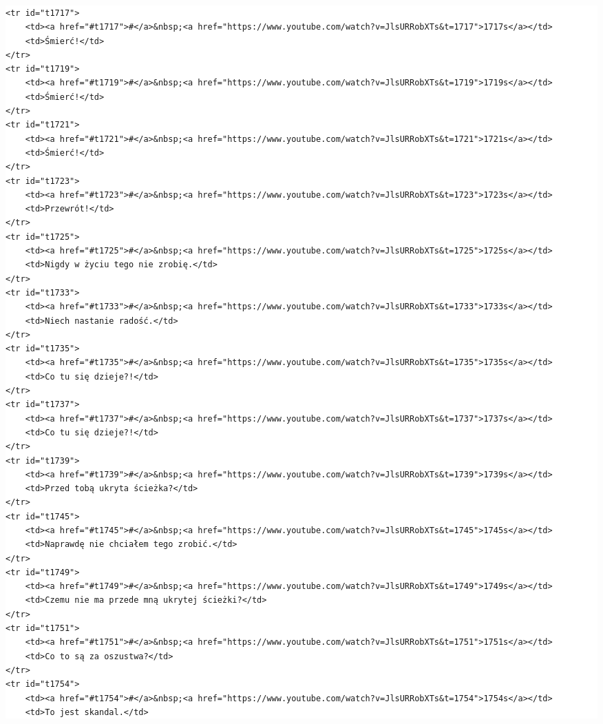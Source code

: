     <tr id="t1717">
        <td><a href="#t1717">#</a>&nbsp;<a href="https://www.youtube.com/watch?v=JlsURRobXTs&t=1717">1717s</a></td>
        <td>Śmierć!</td>
    </tr>
    <tr id="t1719">
        <td><a href="#t1719">#</a>&nbsp;<a href="https://www.youtube.com/watch?v=JlsURRobXTs&t=1719">1719s</a></td>
        <td>Śmierć!</td>
    </tr>
    <tr id="t1721">
        <td><a href="#t1721">#</a>&nbsp;<a href="https://www.youtube.com/watch?v=JlsURRobXTs&t=1721">1721s</a></td>
        <td>Śmierć!</td>
    </tr>
    <tr id="t1723">
        <td><a href="#t1723">#</a>&nbsp;<a href="https://www.youtube.com/watch?v=JlsURRobXTs&t=1723">1723s</a></td>
        <td>Przewrót!</td>
    </tr>
    <tr id="t1725">
        <td><a href="#t1725">#</a>&nbsp;<a href="https://www.youtube.com/watch?v=JlsURRobXTs&t=1725">1725s</a></td>
        <td>Nigdy w życiu tego nie zrobię.</td>
    </tr>
    <tr id="t1733">
        <td><a href="#t1733">#</a>&nbsp;<a href="https://www.youtube.com/watch?v=JlsURRobXTs&t=1733">1733s</a></td>
        <td>Niech nastanie radość.</td>
    </tr>
    <tr id="t1735">
        <td><a href="#t1735">#</a>&nbsp;<a href="https://www.youtube.com/watch?v=JlsURRobXTs&t=1735">1735s</a></td>
        <td>Co tu się dzieje?!</td>
    </tr>
    <tr id="t1737">
        <td><a href="#t1737">#</a>&nbsp;<a href="https://www.youtube.com/watch?v=JlsURRobXTs&t=1737">1737s</a></td>
        <td>Co tu się dzieje?!</td>
    </tr>
    <tr id="t1739">
        <td><a href="#t1739">#</a>&nbsp;<a href="https://www.youtube.com/watch?v=JlsURRobXTs&t=1739">1739s</a></td>
        <td>Przed tobą ukryta ścieżka?</td>
    </tr>
    <tr id="t1745">
        <td><a href="#t1745">#</a>&nbsp;<a href="https://www.youtube.com/watch?v=JlsURRobXTs&t=1745">1745s</a></td>
        <td>Naprawdę nie chciałem tego zrobić.</td>
    </tr>
    <tr id="t1749">
        <td><a href="#t1749">#</a>&nbsp;<a href="https://www.youtube.com/watch?v=JlsURRobXTs&t=1749">1749s</a></td>
        <td>Czemu nie ma przede mną ukrytej ścieżki?</td>
    </tr>
    <tr id="t1751">
        <td><a href="#t1751">#</a>&nbsp;<a href="https://www.youtube.com/watch?v=JlsURRobXTs&t=1751">1751s</a></td>
        <td>Co to są za oszustwa?</td>
    </tr>
    <tr id="t1754">
        <td><a href="#t1754">#</a>&nbsp;<a href="https://www.youtube.com/watch?v=JlsURRobXTs&t=1754">1754s</a></td>
        <td>To jest skandal.</td>